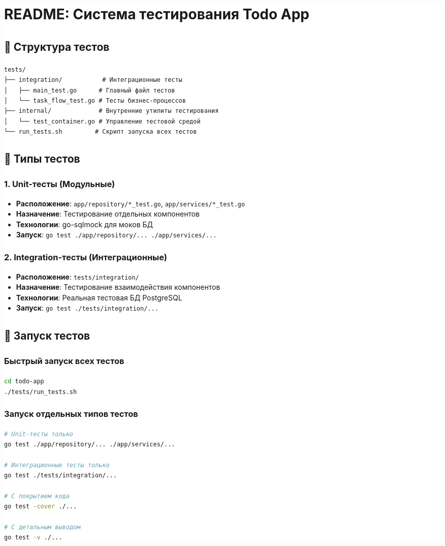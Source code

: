 # README: Система тестирования Todo App

## 📁 Структура тестов

```
tests/
├── integration/           # Интеграционные тесты
│   ├── main_test.go      # Главный файл тестов
│   └── task_flow_test.go # Тесты бизнес-процессов
├── internal/             # Внутренние утилиты тестирования
│   └── test_container.go # Управление тестовой средой
└── run_tests.sh         # Скрипт запуска всех тестов
```

## 🧪 Типы тестов

### 1. Unit-тесты (Модульные)
- **Расположение**: `app/repository/*_test.go`, `app/services/*_test.go`
- **Назначение**: Тестирование отдельных компонентов
- **Технологии**: go-sqlmock для моков БД
- **Запуск**: `go test ./app/repository/... ./app/services/...`

### 2. Integration-тесты (Интеграционные)
- **Расположение**: `tests/integration/`
- **Назначение**: Тестирование взаимодействия компонентов
- **Технологии**: Реальная тестовая БД PostgreSQL
- **Запуск**: `go test ./tests/integration/...`

## 🚀 Запуск тестов

### Быстрый запуск всех тестов
```bash
cd todo-app
./tests/run_tests.sh
```

### Запуск отдельных типов тестов
```bash
# Unit-тесты только
go test ./app/repository/... ./app/services/...

# Интеграционные тесты только
go test ./tests/integration/...

# С покрытием кода
go test -cover ./...

# С детальным выводом
go test -v ./...
```
